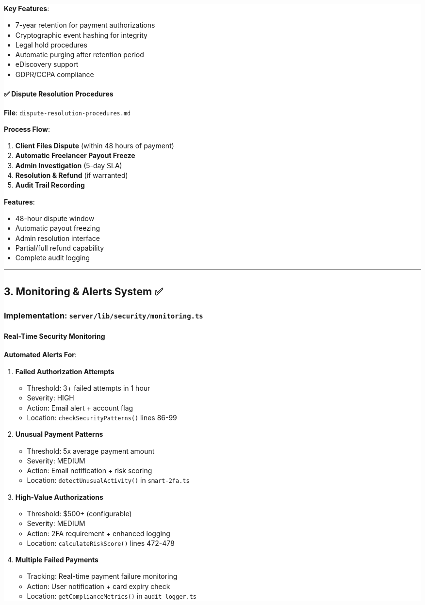 **Key Features**:
- 7-year retention for payment authorizations
- Cryptographic event hashing for integrity
- Legal hold procedures
- Automatic purging after retention period
- eDiscovery support
- GDPR/CCPA compliance

#### ✅ Dispute Resolution Procedures
**File**: `dispute-resolution-procedures.md`

**Process Flow**:
1. **Client Files Dispute** (within 48 hours of payment)
2. **Automatic Freelancer Payout Freeze**
3. **Admin Investigation** (5-day SLA)
4. **Resolution & Refund** (if warranted)
5. **Audit Trail Recording**

**Features**:
- 48-hour dispute window
- Automatic payout freezing
- Admin resolution interface
- Partial/full refund capability
- Complete audit logging

---

## 3. Monitoring & Alerts System ✅

### Implementation: `server/lib/security/monitoring.ts`

#### Real-Time Security Monitoring

**Automated Alerts For**:

1. **Failed Authorization Attempts**
   - Threshold: 3+ failed attempts in 1 hour
   - Severity: HIGH
   - Action: Email alert + account flag
   - Location: `checkSecurityPatterns()` lines 86-99

2. **Unusual Payment Patterns**
   - Threshold: 5x average payment amount
   - Severity: MEDIUM
   - Action: Email notification + risk scoring
   - Location: `detectUnusualActivity()` in `smart-2fa.ts`

3. **High-Value Authorizations**
   - Threshold: $500+ (configurable)
   - Severity: MEDIUM
   - Action: 2FA requirement + enhanced logging
   - Location: `calculateRiskScore()` lines 472-478

4. **Multiple Failed Payments**
   - Tracking: Real-time payment failure monitoring
   - Action: User notification + card expiry check
   - Location: `getComplianceMetrics()` in `audit-logger.ts`
